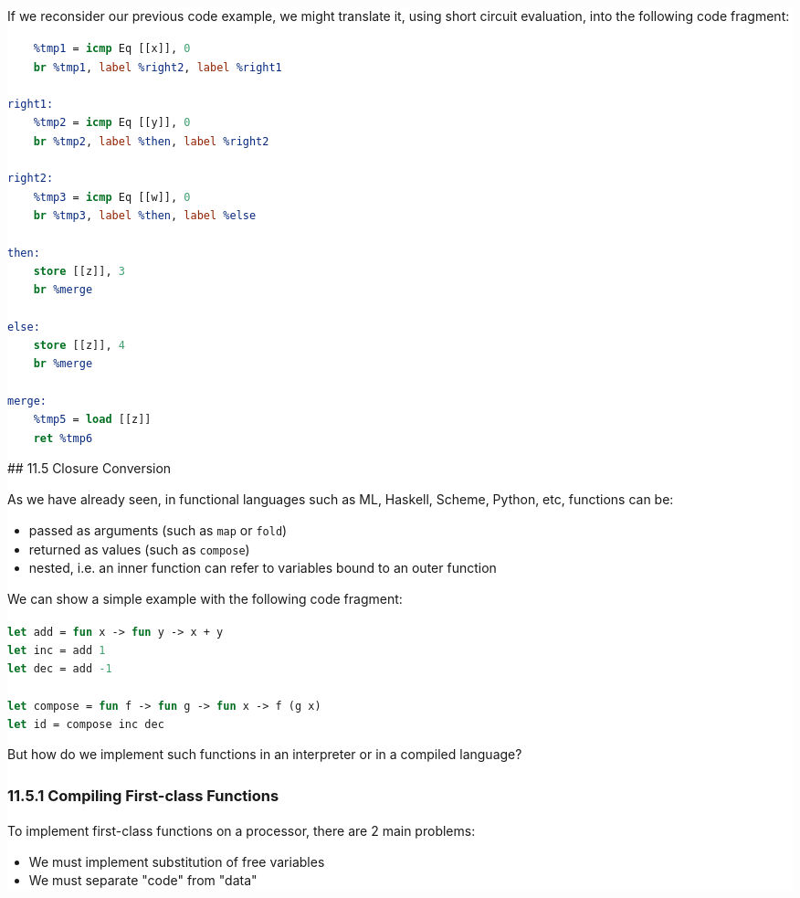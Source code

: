 If we reconsider our previous code example, we might translate it, using short circuit evaluation, into the following code fragment:

```llvm
    %tmp1 = icmp Eq [[x]], 0
    br %tmp1, label %right2, label %right1

right1:
    %tmp2 = icmp Eq [[y]], 0
    br %tmp2, label %then, label %right2

right2:
    %tmp3 = icmp Eq [[w]], 0
    br %tmp3, label %then, label %else

then:
    store [[z]], 3
    br %merge

else:
    store [[z]], 4
    br %merge

merge:
    %tmp5 = load [[z]]
    ret %tmp6
```

## 11.5 Closure Conversion

As we have already seen, in functional languages such as ML, Haskell, Scheme, Python, etc, functions can be:

- passed as arguments (such as `map` or `fold`)
- returned as values (such as `compose`)
- nested, i.e. an inner function can refer to variables bound to an outer function

We can show a simple example with the following code fragment:

```ocaml
let add = fun x -> fun y -> x + y
let inc = add 1
let dec = add -1

let compose = fun f -> fun g -> fun x -> f (g x)
let id = compose inc dec
```

But how do we implement such functions in an interpreter or in a compiled language?

### 11.5.1 Compiling First-class Functions

To implement first-class functions on a processor, there are 2 main problems:

- We must implement substitution of free variables
- We must separate "code" from "data"
